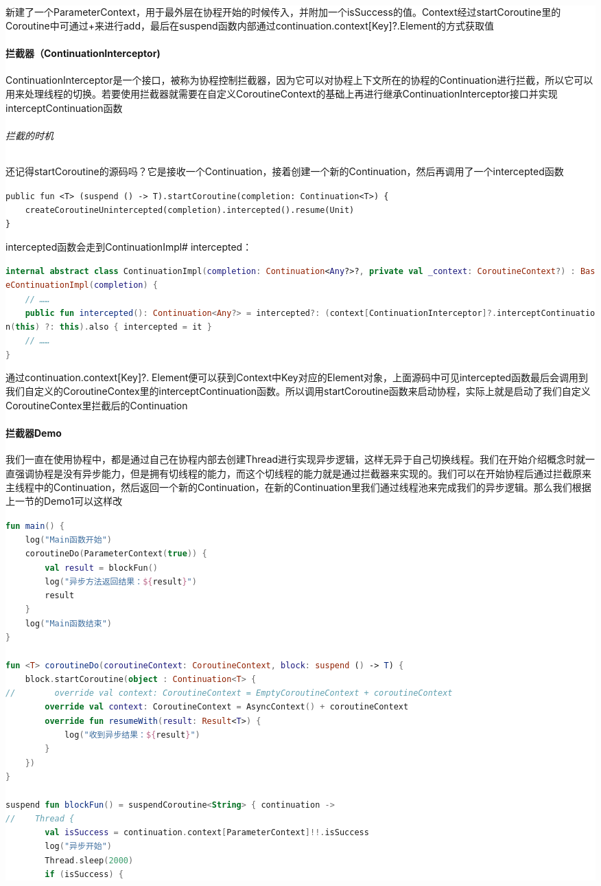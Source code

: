 新建了一个ParameterContext，用于最外层在协程开始的时候传入，并附加一个isSuccess的值。Context经过startCoroutine里的Coroutine中可通过+来进行add，最后在suspend函数内部通过continuation.context[Key]?.Element的方式获取值

#### 拦截器（ContinuationInterceptor)

ContinuationInterceptor是一个接口，被称为协程控制拦截器，因为它可以对协程上下文所在的协程的Continuation进行拦截，所以它可以用来处理线程的切换。若要使用拦截器就需要在自定义CoroutineContext的基础上再进行继承ContinuationInterceptor接口并实现interceptContinuation函数

###### 拦截的时机

还记得startCoroutine的源码吗？它是接收一个Continuation，接着创建一个新的Continuation，然后再调用了一个intercepted函数

```
public fun <T> (suspend () -> T).startCoroutine(completion: Continuation<T>) {
    createCoroutineUnintercepted(completion).intercepted().resume(Unit)
}
```

intercepted函数会走到ContinuationImpl# intercepted：

```kotlin
internal abstract class ContinuationImpl(completion: Continuation<Any?>?, private val _context: CoroutineContext?) : BaseContinuationImpl(completion) {
    // ……
    public fun intercepted(): Continuation<Any?> = intercepted?: (context[ContinuationInterceptor]?.interceptContinuation(this) ?: this).also { intercepted = it }
    // ……
}
```

通过continuation.context[Key]?. Element便可以获到Context中Key对应的Element对象，上面源码中可见intercepted函数最后会调用到我们自定义的CoroutineContex里的interceptContinuation函数。所以调用startCoroutine函数来启动协程，实际上就是启动了我们自定义CoroutineContex里拦截后的Continuation


#### 拦截器Demo

我们一直在使用协程中，都是通过自己在协程内部去创建Thread进行实现异步逻辑，这样无异于自己切换线程。我们在开始介绍概念时就一直强调协程是没有异步能力，但是拥有切线程的能力，而这个切线程的能力就是通过拦截器来实现的。我们可以在开始协程后通过拦截原来主线程中的Continuation，然后返回一个新的Continuation，在新的Continuation里我们通过线程池来完成我们的异步逻辑。那么我们根据上一节的Demo1可以这样改


```kotlin
fun main() {
    log("Main函数开始")
    coroutineDo(ParameterContext(true)) {
        val result = blockFun()
        log("异步方法返回结果：${result}")
        result
    }
    log("Main函数结束")
}
 
fun <T> coroutineDo(coroutineContext: CoroutineContext, block: suspend () -> T) {
    block.startCoroutine(object : Continuation<T> {
//        override val context: CoroutineContext = EmptyCoroutineContext + coroutineContext
        override val context: CoroutineContext = AsyncContext() + coroutineContext
        override fun resumeWith(result: Result<T>) {
            log("收到异步结果：${result}")
        }
    })
}
 
suspend fun blockFun() = suspendCoroutine<String> { continuation ->
//    Thread {
        val isSuccess = continuation.context[ParameterContext]!!.isSuccess
        log("异步开始")
        Thread.sleep(2000)
        if (isSuccess) {
```